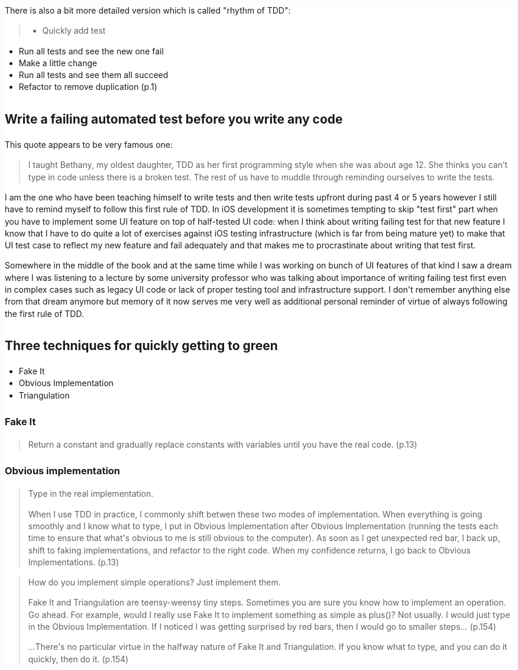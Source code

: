 There is also a bit more detailed version which is called "rhythm of TDD":

> - Quickly add test
- Run all tests and see the new one fail
- Make a little change
- Run all tests and see them all succeed
- Refactor to remove duplication (p.1)

## Write a failing automated test before you write any code

This quote appears to be very famous one: 

>  I taught Bethany, my oldest daughter, TDD as her first programming style when she was about age 12. She thinks you can’t type in code unless there is a broken test. The rest of us have to muddle through reminding ourselves to write the tests.

I am the one who have been teaching himself to write tests and then write tests upfront during past 4 or 5 years however I still have to remind myself to follow this first rule of TDD. In iOS development it is sometimes tempting to skip "test first" part when you have to implement some UI feature on top of half-tested UI code: when I think about writing failing test for that new feature I know that I have to do quite a lot of exercises against iOS testing infrastructure (which is far from being mature yet) to make that UI test case to reflect my new feature and fail adequately and that makes me to procrastinate about writing that test first.

Somewhere in the middle of the book and at the same time while I was working on bunch of UI features of that kind I saw a dream where I was listening to a lecture by some university professor who was talking about importance of writing failing test first even in complex cases such as legacy UI code or lack of proper testing tool and infrastructure support. I don't remember anything else from that dream anymore but memory of it now serves me very well as additional personal reminder of virtue of always following the first rule of TDD.

## Three techniques for quickly getting to green

- Fake It
- Obvious Implementation
- Triangulation

### Fake It

> Return a constant and gradually replace constants with variables until you have the real code. (p.13)

### Obvious implementation

> Type in the real implementation. 
> 
> When I use TDD in practice, I commonly shift betwen these two modes of implementation. When everything is going smoothly and I know what to type, I put in Obvious Implementation after Obvious Implementation (running the tests each time to ensure that what's obvious to me is still obvious to the computer). As soon as I get unexpected red bar, I back up, shift to faking implementations, and refactor to the right code. When my confidence returns, I go back to Obvious Implementations. (p.13)

> How do you implement simple operations? Just implement them.
> 
> Fake It and Triangulation are teensy-weensy tiny steps. Sometimes you are sure you know how to implement an operation. Go ahead. For example, would I really use Fake It to implement something as simple as plus()? Not usually. I would just type in the Obvious Implementation. If I noticed I was getting surprised by red bars, then I would go to smaller steps... (p.154)
> 
> ...There's no particular virtue in the halfway nature of Fake It and Triangulation. If you know what to type, and you can do it quickly, then do it. (p.154)
